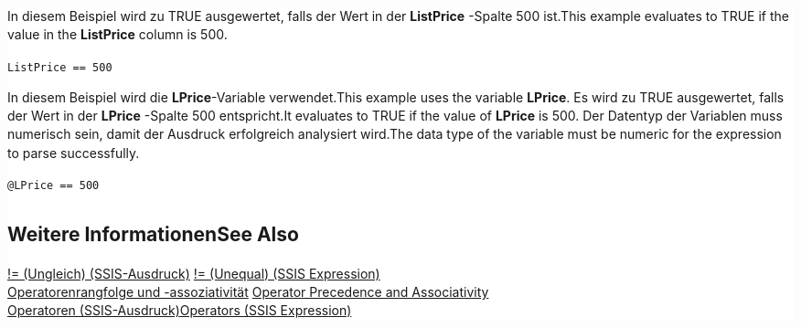  <span data-ttu-id="18921-147">In diesem Beispiel wird zu TRUE ausgewertet, falls der Wert in der **ListPrice** -Spalte 500 ist.</span><span class="sxs-lookup"><span data-stu-id="18921-147">This example evaluates to TRUE if the value in the **ListPrice** column is 500.</span></span>  
  
```  
ListPrice == 500  
```  
  
 <span data-ttu-id="18921-148">In diesem Beispiel wird die **LPrice**-Variable verwendet.</span><span class="sxs-lookup"><span data-stu-id="18921-148">This example uses the variable **LPrice**.</span></span> <span data-ttu-id="18921-149">Es wird zu TRUE ausgewertet, falls der Wert in der **LPrice** -Spalte 500 entspricht.</span><span class="sxs-lookup"><span data-stu-id="18921-149">It evaluates to TRUE if the value of **LPrice** is 500.</span></span> <span data-ttu-id="18921-150">Der Datentyp der Variablen muss numerisch sein, damit der Ausdruck erfolgreich analysiert wird.</span><span class="sxs-lookup"><span data-stu-id="18921-150">The data type of the variable must be numeric for the expression to parse successfully.</span></span>  
  
```  
@LPrice == 500  
```  
  
## <a name="see-also"></a><span data-ttu-id="18921-151">Weitere Informationen</span><span class="sxs-lookup"><span data-stu-id="18921-151">See Also</span></span>  
 <span data-ttu-id="18921-152">[\!= &#40;Ungleich&#41; &#40;SSIS-Ausdruck&#41;](equal-ssis-expression.md) </span><span class="sxs-lookup"><span data-stu-id="18921-152">[!= &#40;Unequal&#41; &#40;SSIS Expression&#41;](equal-ssis-expression.md) </span></span>  
 <span data-ttu-id="18921-153">[Operatorenrangfolge und -assoziativität](operator-precedence-and-associativity.md) </span><span class="sxs-lookup"><span data-stu-id="18921-153">[Operator Precedence and Associativity](operator-precedence-and-associativity.md) </span></span>  
 [<span data-ttu-id="18921-154">Operatoren &#40;SSIS-Ausdruck&#41;</span><span class="sxs-lookup"><span data-stu-id="18921-154">Operators &#40;SSIS Expression&#41;</span></span>](operators-ssis-expression.md)  
  
  
